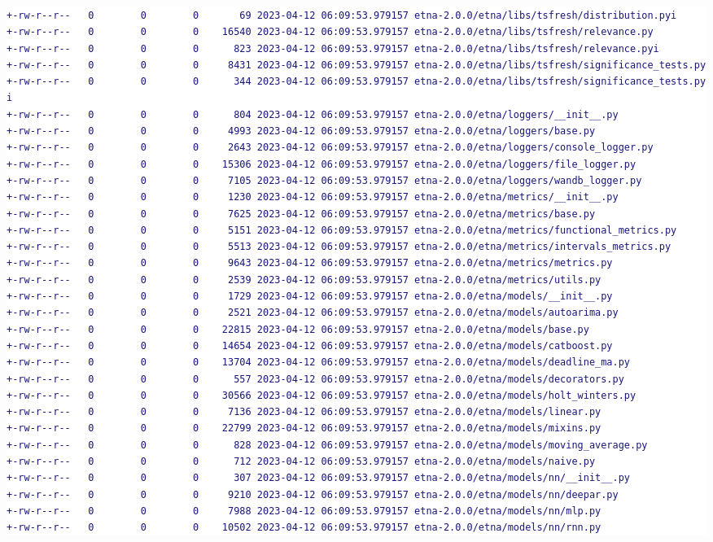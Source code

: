 ```diff
+-rw-r--r--   0        0        0       69 2023-04-12 06:09:53.979157 etna-2.0.0/etna/libs/tsfresh/distribution.pyi
+-rw-r--r--   0        0        0    16540 2023-04-12 06:09:53.979157 etna-2.0.0/etna/libs/tsfresh/relevance.py
+-rw-r--r--   0        0        0      823 2023-04-12 06:09:53.979157 etna-2.0.0/etna/libs/tsfresh/relevance.pyi
+-rw-r--r--   0        0        0     8431 2023-04-12 06:09:53.979157 etna-2.0.0/etna/libs/tsfresh/significance_tests.py
+-rw-r--r--   0        0        0      344 2023-04-12 06:09:53.979157 etna-2.0.0/etna/libs/tsfresh/significance_tests.pyi
+-rw-r--r--   0        0        0      804 2023-04-12 06:09:53.979157 etna-2.0.0/etna/loggers/__init__.py
+-rw-r--r--   0        0        0     4993 2023-04-12 06:09:53.979157 etna-2.0.0/etna/loggers/base.py
+-rw-r--r--   0        0        0     2643 2023-04-12 06:09:53.979157 etna-2.0.0/etna/loggers/console_logger.py
+-rw-r--r--   0        0        0    15306 2023-04-12 06:09:53.979157 etna-2.0.0/etna/loggers/file_logger.py
+-rw-r--r--   0        0        0     7105 2023-04-12 06:09:53.979157 etna-2.0.0/etna/loggers/wandb_logger.py
+-rw-r--r--   0        0        0     1230 2023-04-12 06:09:53.979157 etna-2.0.0/etna/metrics/__init__.py
+-rw-r--r--   0        0        0     7625 2023-04-12 06:09:53.979157 etna-2.0.0/etna/metrics/base.py
+-rw-r--r--   0        0        0     5151 2023-04-12 06:09:53.979157 etna-2.0.0/etna/metrics/functional_metrics.py
+-rw-r--r--   0        0        0     5513 2023-04-12 06:09:53.979157 etna-2.0.0/etna/metrics/intervals_metrics.py
+-rw-r--r--   0        0        0     9643 2023-04-12 06:09:53.979157 etna-2.0.0/etna/metrics/metrics.py
+-rw-r--r--   0        0        0     2539 2023-04-12 06:09:53.979157 etna-2.0.0/etna/metrics/utils.py
+-rw-r--r--   0        0        0     1729 2023-04-12 06:09:53.979157 etna-2.0.0/etna/models/__init__.py
+-rw-r--r--   0        0        0     2521 2023-04-12 06:09:53.979157 etna-2.0.0/etna/models/autoarima.py
+-rw-r--r--   0        0        0    22815 2023-04-12 06:09:53.979157 etna-2.0.0/etna/models/base.py
+-rw-r--r--   0        0        0    14654 2023-04-12 06:09:53.979157 etna-2.0.0/etna/models/catboost.py
+-rw-r--r--   0        0        0    13704 2023-04-12 06:09:53.979157 etna-2.0.0/etna/models/deadline_ma.py
+-rw-r--r--   0        0        0      557 2023-04-12 06:09:53.979157 etna-2.0.0/etna/models/decorators.py
+-rw-r--r--   0        0        0    30566 2023-04-12 06:09:53.979157 etna-2.0.0/etna/models/holt_winters.py
+-rw-r--r--   0        0        0     7136 2023-04-12 06:09:53.979157 etna-2.0.0/etna/models/linear.py
+-rw-r--r--   0        0        0    22799 2023-04-12 06:09:53.979157 etna-2.0.0/etna/models/mixins.py
+-rw-r--r--   0        0        0      828 2023-04-12 06:09:53.979157 etna-2.0.0/etna/models/moving_average.py
+-rw-r--r--   0        0        0      712 2023-04-12 06:09:53.979157 etna-2.0.0/etna/models/naive.py
+-rw-r--r--   0        0        0      307 2023-04-12 06:09:53.979157 etna-2.0.0/etna/models/nn/__init__.py
+-rw-r--r--   0        0        0     9210 2023-04-12 06:09:53.979157 etna-2.0.0/etna/models/nn/deepar.py
+-rw-r--r--   0        0        0     7988 2023-04-12 06:09:53.979157 etna-2.0.0/etna/models/nn/mlp.py
+-rw-r--r--   0        0        0    10502 2023-04-12 06:09:53.979157 etna-2.0.0/etna/models/nn/rnn.py
```
